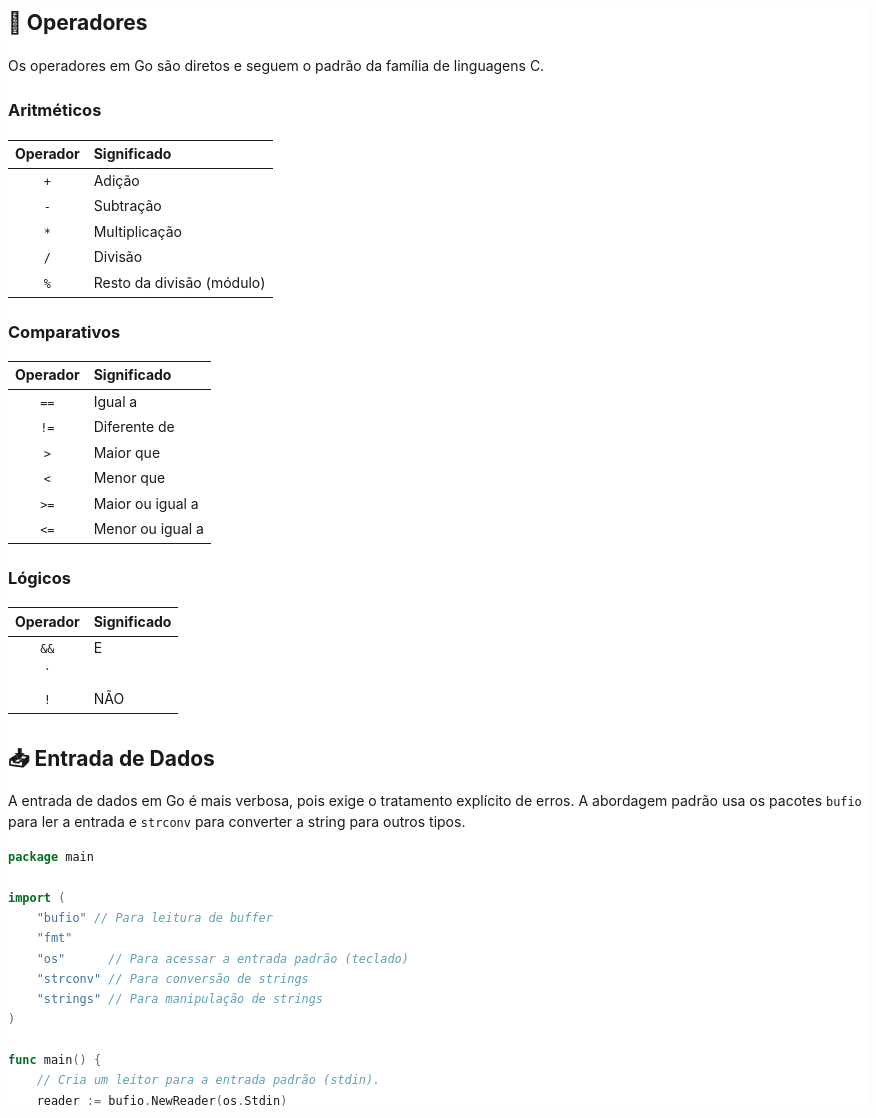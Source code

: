## 🔢 Operadores

Os operadores em Go são diretos e seguem o padrão da família de linguagens C.

### Aritméticos

| Operador | Significado |
| :---: | :--- |
| `+` | Adição |
| `-` | Subtração |
| `*` | Multiplicação |
| `/` | Divisão |
| `%` | Resto da divisão (módulo) |

### Comparativos

| Operador | Significado |
| :---: | :--- |
| `==` | Igual a |
| `!=` | Diferente de |
| `>` | Maior que |
| `<` | Menor que |
| `>=` | Maior ou igual a |
| `<=` | Menor ou igual a |

### Lógicos

| Operador | Significado |
| :---: | :--- |
| `&&` | E |
| `||` | OU |
| `!` | NÃO |

## 📥 Entrada de Dados

A entrada de dados em Go é mais verbosa, pois exige o tratamento explícito de erros. A abordagem padrão usa os pacotes `bufio` para ler a entrada e `strconv` para converter a string para outros tipos.

```go
package main

import (
	"bufio" // Para leitura de buffer
	"fmt"
	"os"      // Para acessar a entrada padrão (teclado)
	"strconv" // Para conversão de strings
	"strings" // Para manipulação de strings
)

func main() {
	// Cria um leitor para a entrada padrão (stdin).
	reader := bufio.NewReader(os.Stdin)

```